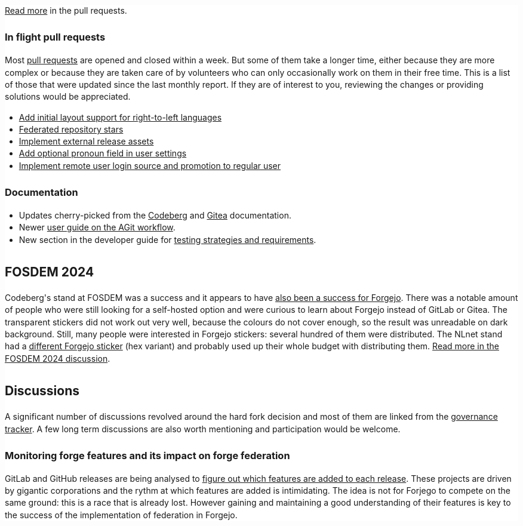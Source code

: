 [Read more](https://codeberg.org/forgejo/forgejo/pulls?q=&type=all&sort=&state=closed&labels=&milestone=0&project=0&assignee=0&poster=0) in the pull requests.

### In flight pull requests

Most [pull requests](https://codeberg.org/forgejo/forgejo/pulls?state=closed) are opened and closed within a week. But some of them take a longer time, either because they are more complex or because they are taken care of by volunteers who can only occasionally work on them in their free time. This is a list of those that were updated since the last monthly report. If they are of interest to you, reviewing the changes or providing solutions would be appreciated.

- [Add initial layout support for right-to-left languages](https://codeberg.org/forgejo/forgejo/pulls/2223)
- [Federated repository stars](https://codeberg.org/forgejo/forgejo/pulls/1680)
- [Implement external release assets](https://codeberg.org/forgejo/forgejo/pulls/1445)
- [Add optional pronoun field in user settings](https://codeberg.org/forgejo/forgejo/pulls/1518)
- [Implement remote user login source and promotion to regular user](https://codeberg.org/forgejo/forgejo/pulls/2465)

### Documentation

- Updates cherry-picked from the [Codeberg](https://docs.codeberg.org/) and [Gitea](https://docs.gitea.com/) documentation.
- Newer [user guide on the AGit workflow](https://forgejo.org/docs/v7.0/user/agit-support/).
- New section in the developer guide for [testing strategies and requirements](https://forgejo.org/docs/v7.0/developer/testing/).

## FOSDEM 2024

Codeberg's stand at FOSDEM was a success and it appears to have [also been a success for Forgejo](https://codeberg.org/forgejo/discussions/issues/115). There was a notable amount of people who were still looking for a self-hosted option and were curious to learn about Forgejo instead of GitLab or Gitea. The transparent stickers did not work out very well, because the colours do not cover enough, so the result was unreadable on dark background. Still, many people were interested in Forgejo stickers: several hundred of them were distributed. The NLnet stand had a [different Forgejo sticker](https://nlnet.nl/project/Forgejo/) (hex variant) and probably used up their whole budget with distributing them. [Read more in the FOSDEM 2024 discussion](https://codeberg.org/forgejo/discussions/issues/115).

## Discussions

A significant number of discussions revolved around the hard fork decision and most of them are linked from the [governance tracker](https://codeberg.org/forgejo/governance/issues/58). A few long term discussions are also worth mentioning and participation would be welcome.

### Monitoring forge features and its impact on forge federation

GitLab and GitHub releases are being analysed to [figure out which features are added to each release](https://codeberg.org/forgejo/discussions/issues/120). These projects are driven by gigantic corporations and the rythm at which features are added is intimidating. The idea is not for Forjego to compete on the same ground: this is a race that is already lost. However gaining and maintaining a good understanding of their features is key to the success of the implementation of federation in Forgejo.
